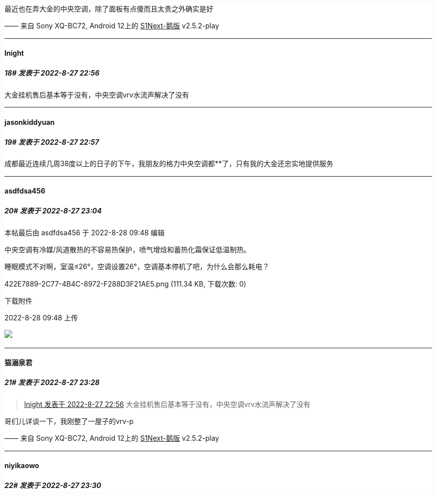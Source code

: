 最近也在弄大金的中央空调，除了面板有点傻而且太贵之外确实是好

—— 来自 Sony XQ-BC72, Android 12上的 [S1Next-鹅版](https://github.com/ykrank/S1-Next/releases) v2.5.2-play

*****

####  lnight  
##### 18#       发表于 2022-8-27 22:56

大金挂机售后基本等于没有，中央空调vrv水流声解决了没有

*****

####  jasonkiddyuan  
##### 19#       发表于 2022-8-27 22:57

成都最近连续几周38度以上的日子的下午，我朋友的格力中央空调都**了，只有我的大金还忠实地提供服务

*****

####  asdfdsa456  
##### 20#       发表于 2022-8-27 23:04

 本帖最后由 asdfdsa456 于 2022-8-28 09:48 编辑 

中央空调有冷媒/风道散热的不容易热保护，喷气增焓和蓄热化霜保证低温制热。

睡眠模式不对啊，室温≤26°，空调设置26°，空调基本停机了吧，为什么会那么耗电？

422E7889-2C77-4B4C-8972-F288D3F21AE5.png
(111.34 KB, 下载次数: 0)

下载附件

2022-8-28 09:48 上传

<img src="https://img.saraba1st.com/forum/202208/28/094820cl64nrr0irg0qy13.png" referrerpolicy="no-referrer">

*****

####  猫溺泉君  
##### 21#       发表于 2022-8-27 23:28

<blockquote><a href="httphttps://bbs.saraba1st.com/2b/forum.php?mod=redirect&amp;goto=findpost&amp;pid=57240641&amp;ptid=2089232" target="_blank">lnight 发表于 2022-8-27 22:56</a>
大金挂机售后基本等于没有，中央空调vrv水流声解决了没有</blockquote>
哥们儿详谈一下，我刚整了一屋子的vrv-p

—— 来自 Sony XQ-BC72, Android 12上的 [S1Next-鹅版](https://github.com/ykrank/S1-Next/releases) v2.5.2-play

*****

####  niyikaowo  
##### 22#       发表于 2022-8-27 23:30
